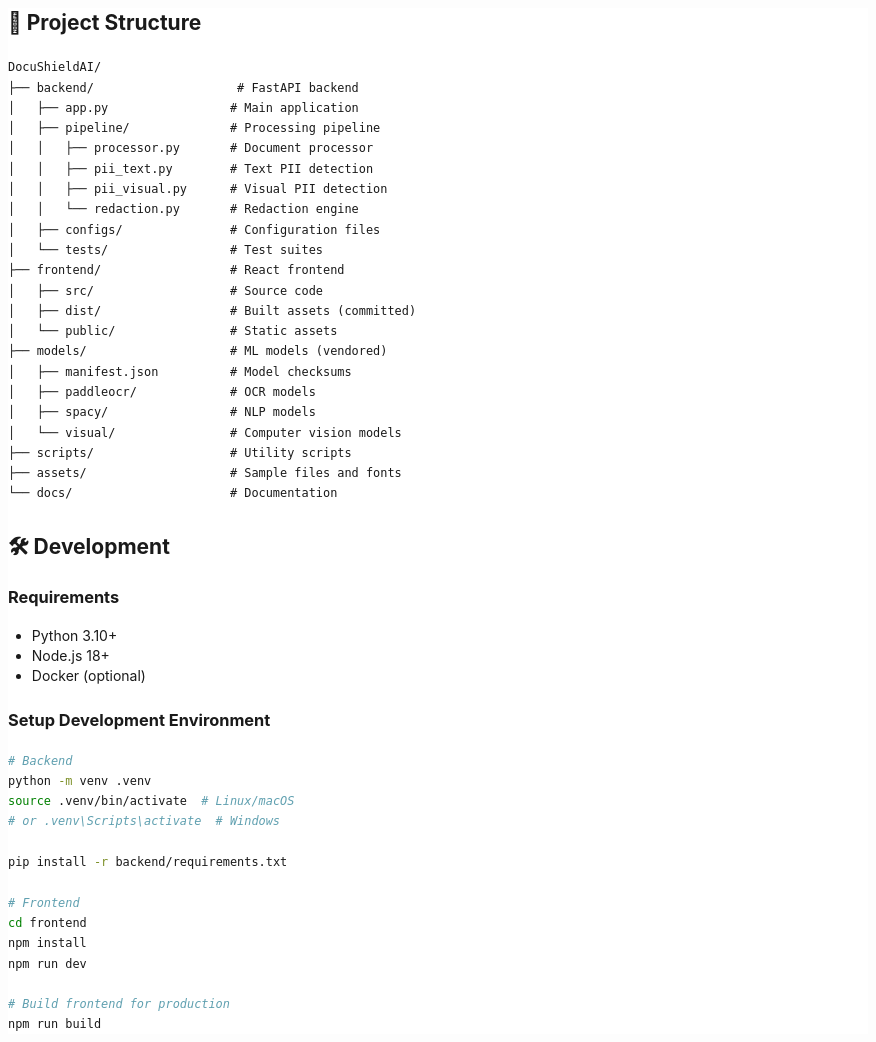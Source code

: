 ## 📁 Project Structure

```
DocuShieldAI/
├── backend/                    # FastAPI backend
│   ├── app.py                 # Main application
│   ├── pipeline/              # Processing pipeline
│   │   ├── processor.py       # Document processor
│   │   ├── pii_text.py        # Text PII detection
│   │   ├── pii_visual.py      # Visual PII detection  
│   │   └── redaction.py       # Redaction engine
│   ├── configs/               # Configuration files
│   └── tests/                 # Test suites
├── frontend/                  # React frontend
│   ├── src/                   # Source code
│   ├── dist/                  # Built assets (committed)
│   └── public/                # Static assets
├── models/                    # ML models (vendored)
│   ├── manifest.json          # Model checksums
│   ├── paddleocr/             # OCR models
│   ├── spacy/                 # NLP models
│   └── visual/                # Computer vision models
├── scripts/                   # Utility scripts
├── assets/                    # Sample files and fonts
└── docs/                      # Documentation
```

## 🛠️ Development

### Requirements
- Python 3.10+
- Node.js 18+
- Docker (optional)

### Setup Development Environment
```bash
# Backend
python -m venv .venv
source .venv/bin/activate  # Linux/macOS
# or .venv\Scripts\activate  # Windows

pip install -r backend/requirements.txt

# Frontend  
cd frontend
npm install
npm run dev

# Build frontend for production
npm run build
```
